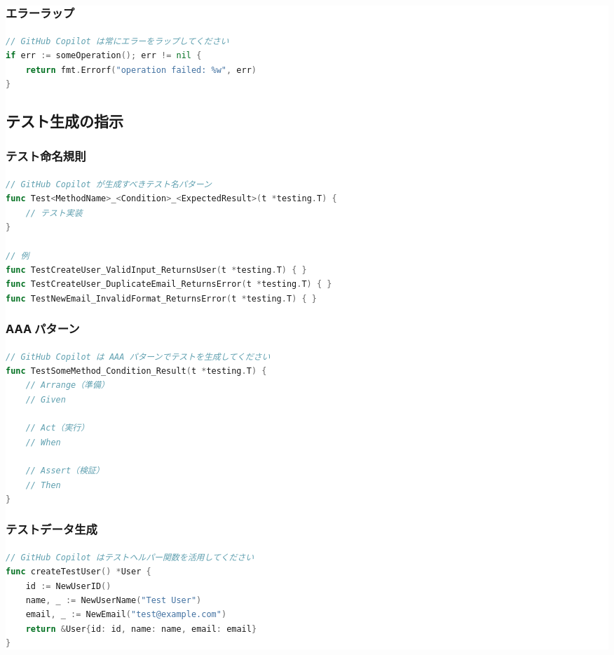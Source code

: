### エラーラップ

```go
// GitHub Copilot は常にエラーをラップしてください
if err := someOperation(); err != nil {
    return fmt.Errorf("operation failed: %w", err)
}
```

## テスト生成の指示

### テスト命名規則

```go
// GitHub Copilot が生成すべきテスト名パターン
func Test<MethodName>_<Condition>_<ExpectedResult>(t *testing.T) {
    // テスト実装
}

// 例
func TestCreateUser_ValidInput_ReturnsUser(t *testing.T) { }
func TestCreateUser_DuplicateEmail_ReturnsError(t *testing.T) { }
func TestNewEmail_InvalidFormat_ReturnsError(t *testing.T) { }
```

### AAA パターン

```go
// GitHub Copilot は AAA パターンでテストを生成してください
func TestSomeMethod_Condition_Result(t *testing.T) {
    // Arrange（準備）
    // Given

    // Act（実行）
    // When

    // Assert（検証）
    // Then
}
```

### テストデータ生成

```go
// GitHub Copilot はテストヘルパー関数を活用してください
func createTestUser() *User {
    id := NewUserID()
    name, _ := NewUserName("Test User")
    email, _ := NewEmail("test@example.com")
    return &User{id: id, name: name, email: email}
}
```
